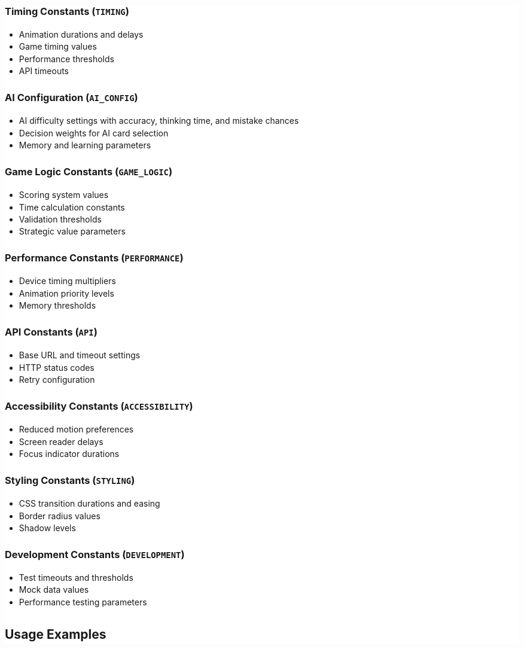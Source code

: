 ### Timing Constants (`TIMING`)

- Animation durations and delays
- Game timing values
- Performance thresholds
- API timeouts

### AI Configuration (`AI_CONFIG`)

- AI difficulty settings with accuracy, thinking time, and mistake chances
- Decision weights for AI card selection
- Memory and learning parameters

### Game Logic Constants (`GAME_LOGIC`)

- Scoring system values
- Time calculation constants
- Validation thresholds
- Strategic value parameters

### Performance Constants (`PERFORMANCE`)

- Device timing multipliers
- Animation priority levels
- Memory thresholds

### API Constants (`API`)

- Base URL and timeout settings
- HTTP status codes
- Retry configuration

### Accessibility Constants (`ACCESSIBILITY`)

- Reduced motion preferences
- Screen reader delays
- Focus indicator durations

### Styling Constants (`STYLING`)

- CSS transition durations and easing
- Border radius values
- Shadow levels

### Development Constants (`DEVELOPMENT`)

- Test timeouts and thresholds
- Mock data values
- Performance testing parameters

## Usage Examples
